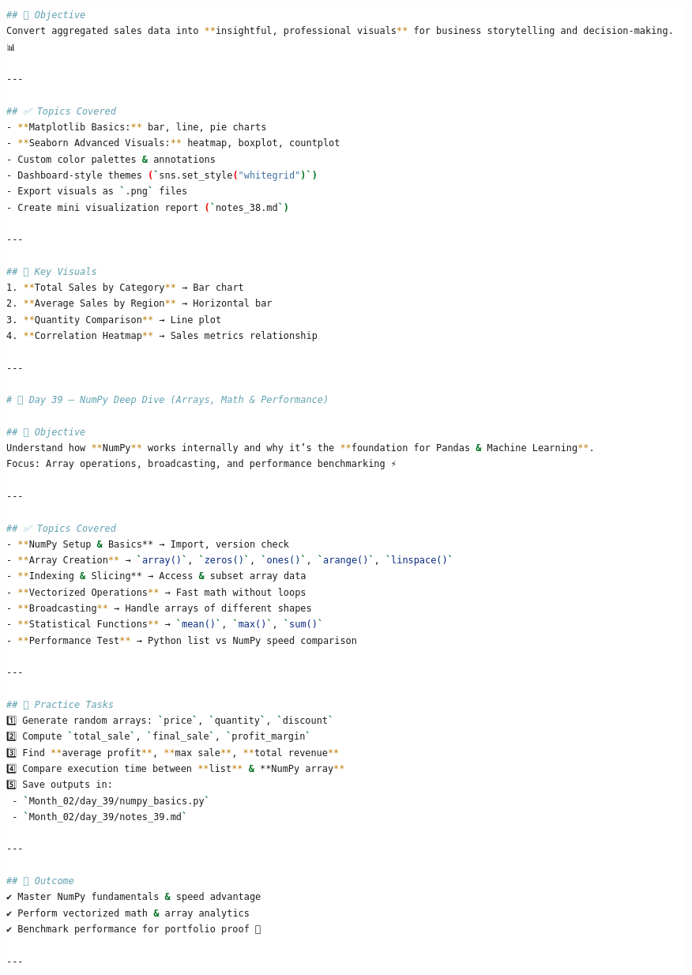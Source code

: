   ```bash
## 🎯 Objective  
Convert aggregated sales data into **insightful, professional visuals** for business storytelling and decision-making. 📊  

---

## ✅ Topics Covered  
- **Matplotlib Basics:** bar, line, pie charts  
- **Seaborn Advanced Visuals:** heatmap, boxplot, countplot  
- Custom color palettes & annotations  
- Dashboard-style themes (`sns.set_style("whitegrid")`)  
- Export visuals as `.png` files  
- Create mini visualization report (`notes_38.md`)  

---

## 🚀 Key Visuals  
1. **Total Sales by Category** → Bar chart  
2. **Average Sales by Region** → Horizontal bar  
3. **Quantity Comparison** → Line plot  
4. **Correlation Heatmap** → Sales metrics relationship  

---

# 📅 Day 39 – NumPy Deep Dive (Arrays, Math & Performance)

## 🎯 Objective  
Understand how **NumPy** works internally and why it’s the **foundation for Pandas & Machine Learning**.  
Focus: Array operations, broadcasting, and performance benchmarking ⚡  

---

## ✅ Topics Covered  
- **NumPy Setup & Basics** → Import, version check  
- **Array Creation** → `array()`, `zeros()`, `ones()`, `arange()`, `linspace()`  
- **Indexing & Slicing** → Access & subset array data  
- **Vectorized Operations** → Fast math without loops  
- **Broadcasting** → Handle arrays of different shapes  
- **Statistical Functions** → `mean()`, `max()`, `sum()`  
- **Performance Test** → Python list vs NumPy speed comparison  

---

## 🚀 Practice Tasks  
1️⃣ Generate random arrays: `price`, `quantity`, `discount`  
2️⃣ Compute `total_sale`, `final_sale`, `profit_margin`  
3️⃣ Find **average profit**, **max sale**, **total revenue**  
4️⃣ Compare execution time between **list** & **NumPy array**  
5️⃣ Save outputs in:  
   - `Month_02/day_39/numpy_basics.py`  
   - `Month_02/day_39/notes_39.md`  

---

## 🌟 Outcome  
✔ Master NumPy fundamentals & speed advantage  
✔ Perform vectorized math & array analytics  
✔ Benchmark performance for portfolio proof 🚀  

---
